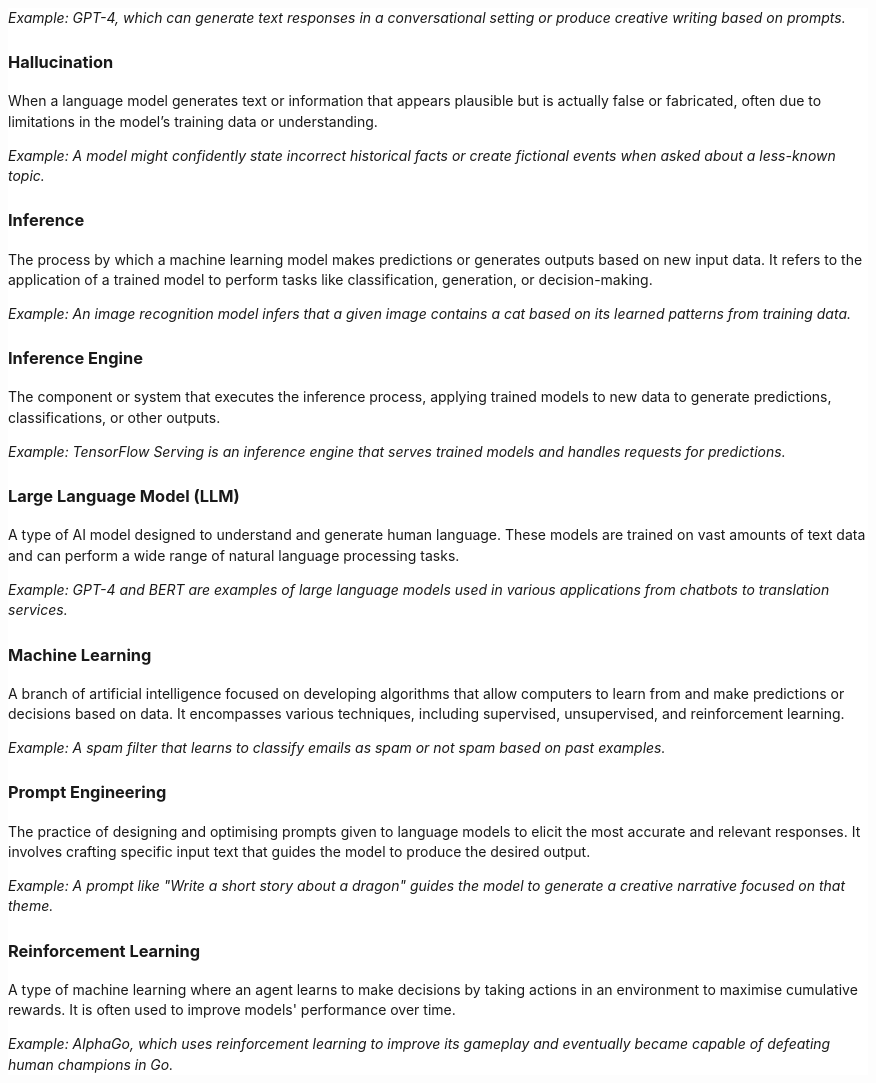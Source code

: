 *Example: GPT-4, which can generate text responses in a conversational setting or produce creative writing based on prompts.*

### Hallucination
When a language model generates text or information that appears plausible but is actually false or fabricated, often due to limitations in the model’s training data or understanding.

*Example: A model might confidently state incorrect historical facts or create fictional events when asked about a less-known topic.*

### Inference
The process by which a machine learning model makes predictions or generates outputs based on new input data. It refers to the application of a trained model to perform tasks like classification, generation, or decision-making.

*Example: An image recognition model infers that a given image contains a cat based on its learned patterns from training data.*

### Inference Engine
The component or system that executes the inference process, applying trained models to new data to generate predictions, classifications, or other outputs.

*Example: TensorFlow Serving is an inference engine that serves trained models and handles requests for predictions.*

### Large Language Model (LLM)
A type of AI model designed to understand and generate human language. These models are trained on vast amounts of text data and can perform a wide range of natural language processing tasks.

*Example: GPT-4 and BERT are examples of large language models used in various applications from chatbots to translation services.*

### Machine Learning
A branch of artificial intelligence focused on developing algorithms that allow computers to learn from and make predictions or decisions based on data. It encompasses various techniques, including supervised, unsupervised, and reinforcement learning.

*Example: A spam filter that learns to classify emails as spam or not spam based on past examples.*

### Prompt Engineering
The practice of designing and optimising prompts given to language models to elicit the most accurate and relevant responses. It involves crafting specific input text that guides the model to produce the desired output.

*Example: A prompt like "Write a short story about a dragon" guides the model to generate a creative narrative focused on that theme.*

### Reinforcement Learning
A type of machine learning where an agent learns to make decisions by taking actions in an environment to maximise cumulative rewards. It is often used to improve models' performance over time.

*Example: AlphaGo, which uses reinforcement learning to improve its gameplay and eventually became capable of defeating human champions in Go.*
